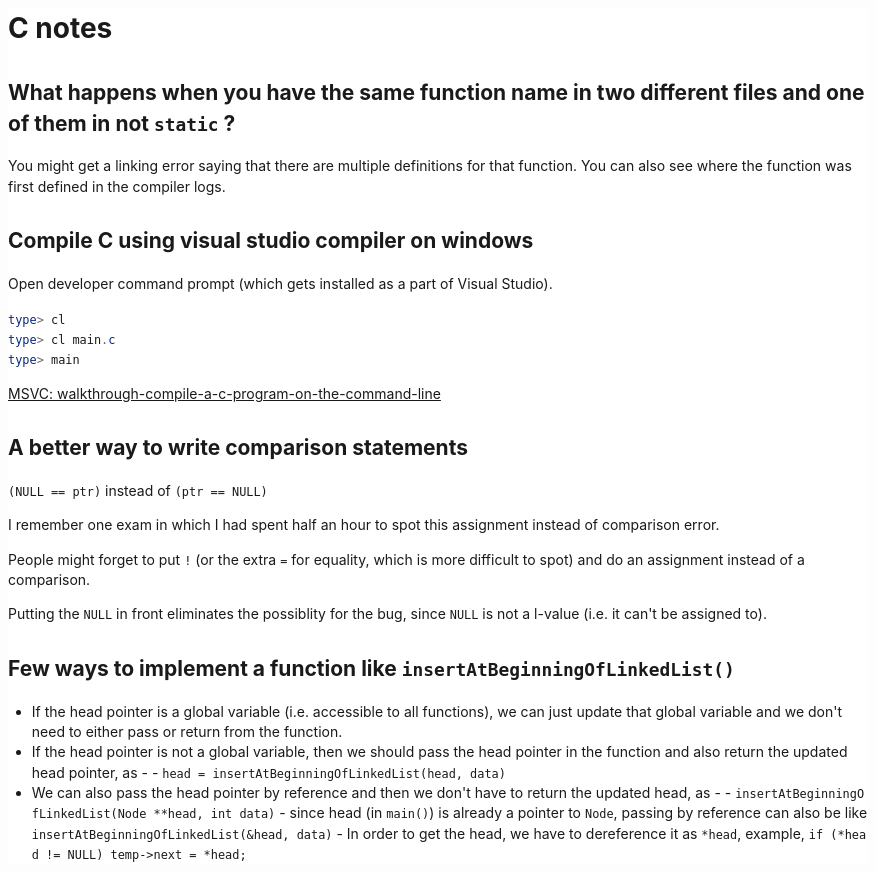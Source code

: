 # C notes


## What happens when you have the same function name in two different files and one of them in not `static` ?

You might get a linking error saying that there are multiple definitions for that function. You can also see where the function was first defined in the compiler logs.


## Compile C using visual studio compiler on windows

Open developer command prompt (which gets installed as a part of Visual Studio).

```powershell
type> cl
type> cl main.c
type> main
```

[MSVC: walkthrough-compile-a-c-program-on-the-command-line](https://docs.microsoft.com/en-us/cpp/build/walkthrough-compile-a-c-program-on-the-command-line?view=msvc-170)


## A better way to write comparison statements

`(NULL == ptr)` instead of `(ptr == NULL)`

I remember one exam in which I had spent half an hour to spot this assignment instead of comparison error.  

People might forget to put `!` (or the extra `=` for equality, which is more difficult to spot) and do an assignment instead of a comparison.  

Putting the `NULL` in front eliminates the possiblity for the bug, since `NULL` is not a l-value (i.e. it can't be assigned to).


## Few ways to implement a function like `insertAtBeginningOfLinkedList()`

- If the head pointer is a global variable (i.e. accessible to all functions), we can just update that global variable and we don't need to either pass or return from the function.
- If the head pointer is not a global variable, then we should pass the head pointer in the function and also return the updated head pointer, as -
      - `head = insertAtBeginningOfLinkedList(head, data)`
- We can also pass the head pointer by reference and then we don't have to return the updated head, as - 
      -  `insertAtBeginningOfLinkedList(Node **head, int data)`
      -  since head (in `main()`) is already a pointer to `Node`, passing by reference can also be like `insertAtBeginningOfLinkedList(&head, data)`
      -  In order to get the head, we have to dereference it as `*head`, example, `if (*head != NULL) temp->next = *head;`
